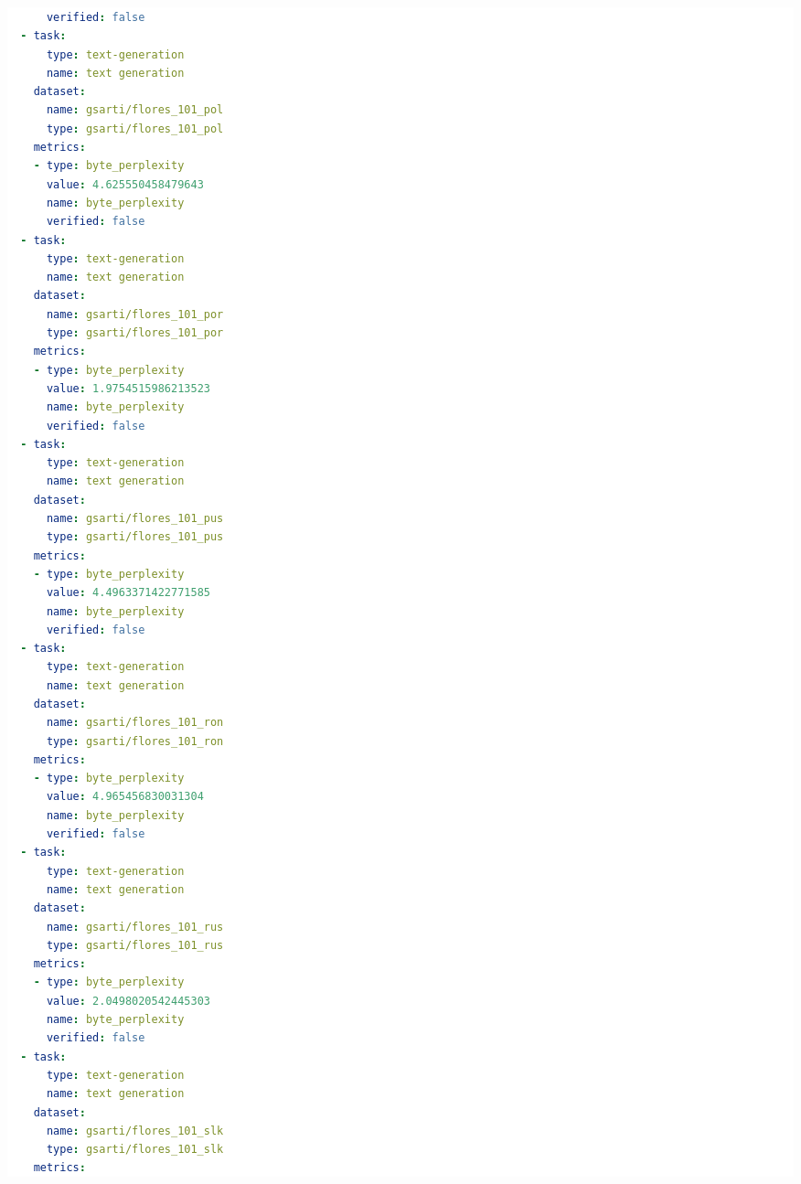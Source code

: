 ```yaml
      verified: false
  - task:
      type: text-generation
      name: text generation
    dataset:
      name: gsarti/flores_101_pol
      type: gsarti/flores_101_pol
    metrics:
    - type: byte_perplexity
      value: 4.625550458479643
      name: byte_perplexity
      verified: false
  - task:
      type: text-generation
      name: text generation
    dataset:
      name: gsarti/flores_101_por
      type: gsarti/flores_101_por
    metrics:
    - type: byte_perplexity
      value: 1.9754515986213523
      name: byte_perplexity
      verified: false
  - task:
      type: text-generation
      name: text generation
    dataset:
      name: gsarti/flores_101_pus
      type: gsarti/flores_101_pus
    metrics:
    - type: byte_perplexity
      value: 4.4963371422771585
      name: byte_perplexity
      verified: false
  - task:
      type: text-generation
      name: text generation
    dataset:
      name: gsarti/flores_101_ron
      type: gsarti/flores_101_ron
    metrics:
    - type: byte_perplexity
      value: 4.965456830031304
      name: byte_perplexity
      verified: false
  - task:
      type: text-generation
      name: text generation
    dataset:
      name: gsarti/flores_101_rus
      type: gsarti/flores_101_rus
    metrics:
    - type: byte_perplexity
      value: 2.0498020542445303
      name: byte_perplexity
      verified: false
  - task:
      type: text-generation
      name: text generation
    dataset:
      name: gsarti/flores_101_slk
      type: gsarti/flores_101_slk
    metrics:
```